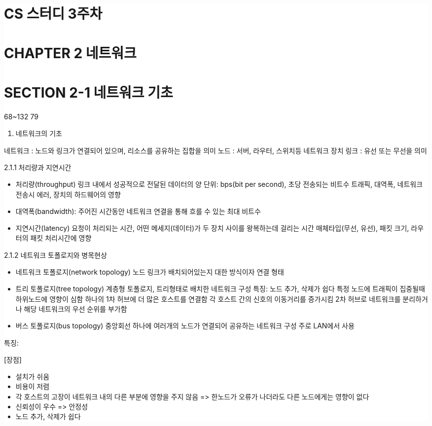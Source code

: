 # CS 스터디 3주차 

# CHAPTER 2 네트워크 

# SECTION 2-1 네트워크 기초 
68~132
79

1. 네트워크의 기초 

네트워크 : 노드와 링크가 연결되어 있으며, 리소스를 공유하는 집합을 의미
노드 : 서버, 라우터, 스위치등 네트워크 장치
링크 : 유선 또는 무선을 의미 


2.1.1  처리량과 지연시간 

- 처리량(throughput) 
링크 내에서 성공적으로 전달된 데이터의 양 
단위: bps(bit per second), 초당 전송되는 비트수
트래픽, 대역폭, 네트워크 전송시 에러, 장치의 하드웨어의 영향 
- 대역폭(bandwidth): 주어진 시간동안 네트워크 연결을 통해 흐를 수 있는 최대 비트수 


- 지연시간(latency) 
요청이 처리되는 시간, 어떤 메세지(데이터)가 두 장치 사이를 왕복하는데 걸리는 시간 
매체타입(무선, 유선), 패킷 크기, 라우터의 패킷 처리시간에 영향 


2.1.2 네트워크 토폴로지와 병목현상 

- 네트워크 토폴로지(network topology)
노드 링크가 배치되어있는지 대한 방식이자 연결 형태 

- 트리 토폴로지(tree topology) 
계층형 토폴로지, 트리형태로 배치한 네트워크 구성 
특징: 
	노드 추가, 삭제가 쉽다
	특정 노드에 트래픽이 집중될때 하위노드에 영향이 심함 
	하나의 1차 허브에 더 많은 호스트를 연결함
	각 호스트 간의 신호의 이동거리를 증가시킴
	2차 허브로 네트워크를 분리하거나 해당 네트워크의 우선 순위를 부가함


- 버스 토폴로지(bus topology) 
중앙회선 하나에 여러개의 노드가 연결되어 공유하는 네트워크 구성 
주로 LAN에서 사용 

특징: 

[장점]
- 설치가 쉬움
- 비용이 저렴 
- 각 호스트의 고장이 네트워크 내의 다른 부분에 영향을 주지 않음
=> 한노드가 오류가 나더라도 다른 노드에게는 영향이 없다 
- 신뢰성이 우수 => 안정성
- 노드 추가, 삭제가 쉽다 
